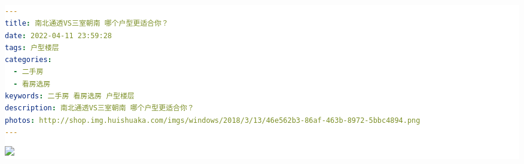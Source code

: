 ```yaml
---
title: 南北通透VS三室朝南 哪个户型更适合你？
date: 2022-04-11 23:59:28
tags: 户型楼层
categories:
  - 二手房
  - 看房选房
keywords: 二手房 看房选房 户型楼层
description: 南北通透VS三室朝南 哪个户型更适合你？
photos: http://shop.img.huishuaka.com/imgs/windows/2018/3/13/46e562b3-86af-463b-8972-5bbc4894.png
---
```


<img src="http://shop.img.huishuaka.com/imgs/windows/2018/3/13/253539e9-2a9f-40e1-af90-4f31aeac.png" width="100%" />
